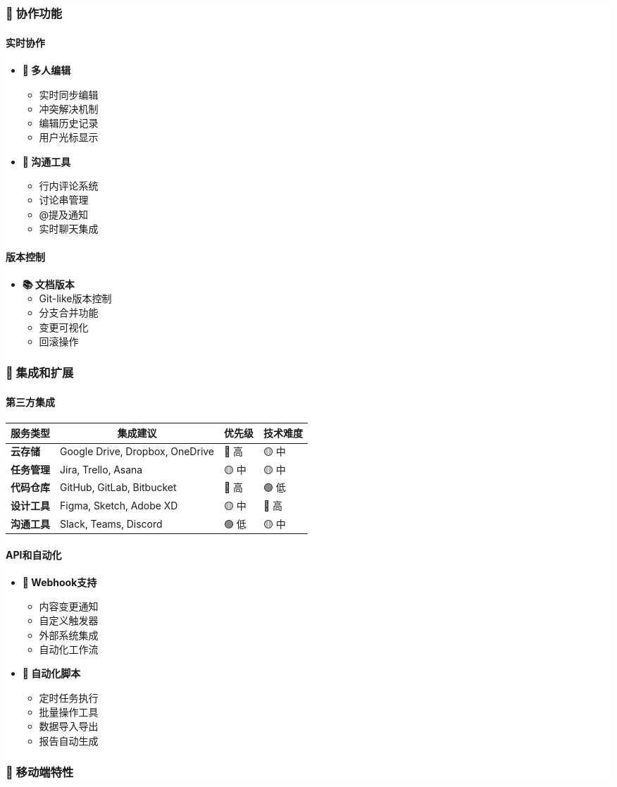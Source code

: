 ### 🔗 协作功能

#### 实时协作
- **👥 多人编辑**
  - 实时同步编辑
  - 冲突解决机制
  - 编辑历史记录
  - 用户光标显示

- **💬 沟通工具**
  - 行内评论系统
  - 讨论串管理
  - @提及通知
  - 实时聊天集成

#### 版本控制
- **📚 文档版本**
  - Git-like版本控制
  - 分支合并功能
  - 变更可视化
  - 回滚操作

### 🔌 集成和扩展

#### 第三方集成
| 服务类型 | 集成建议 | 优先级 | 技术难度 |
|----------|----------|--------|----------|
| **云存储** | Google Drive, Dropbox, OneDrive | 🔴 高 | 🟡 中 |
| **任务管理** | Jira, Trello, Asana | 🟡 中 | 🟡 中 |
| **代码仓库** | GitHub, GitLab, Bitbucket | 🔴 高 | 🟢 低 |
| **设计工具** | Figma, Sketch, Adobe XD | 🟡 中 | 🔴 高 |
| **沟通工具** | Slack, Teams, Discord | 🟢 低 | 🟡 中 |

#### API和自动化
- **🔄 Webhook支持**
  - 内容变更通知
  - 自定义触发器
  - 外部系统集成
  - 自动化工作流

- **🤖 自动化脚本**
  - 定时任务执行
  - 批量操作工具
  - 数据导入导出
  - 报告自动生成

### 📱 移动端特性
